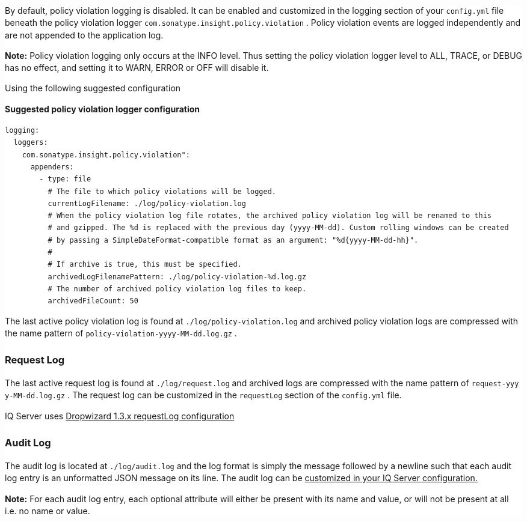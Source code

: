 By default, policy violation logging is disabled. It can be enabled and customized in the logging section of your `config.yml` file beneath the policy violation logger `com.sonatype.insight.policy.violation` . Policy violation events are logged independently and are not appended to the application log.

**Note:** Policy violation logging only occurs at the INFO level. Thus setting the policy violation logger level to ALL, TRACE, or DEBUG has no effect, and setting it to WARN, ERROR or OFF will disable it.

Using the following suggested configuration

**Suggested policy violation logger configuration**

```
logging:
  loggers:
    com.sonatype.insight.policy.violation":
      appenders:
        - type: file
          # The file to which policy violations will be logged.
          currentLogFilename: ./log/policy-violation.log
          # When the policy violation log file rotates, the archived policy violation log will be renamed to this
          # and gzipped. The %d is replaced with the previous day (yyyy-MM-dd). Custom rolling windows can be created
          # by passing a SimpleDateFormat-compatible format as an argument: "%d{yyyy-MM-dd-hh}".
          #
          # If archive is true, this must be specified.
          archivedLogFilenamePattern: ./log/policy-violation-%d.log.gz
          # The number of archived policy violation log files to keep.
          archivedFileCount: 50
```

The last active policy violation log is found at `./log/policy-violation.log` and archived policy violation logs are compressed with the name pattern of `policy-violation-yyyy-MM-dd.log.gz` .

### Request Log

The last active request log is found at `./log/request.log` and archived logs are compressed with the name pattern of `request-yyyy-MM-dd.log.gz` . The request log can be customized in the `requestLog` section of the `config.yml` file.

IQ Server uses [Dropwizard 1.3.x requestLog configuration](https://www.dropwizard.io/en/release-1.3.x/manual/configuration.html#request-log)

### Audit Log

The audit log is located at `./log/audit.log` and the log format is simply the message followed by a newline such that each audit log entry is an unformatted JSON message on its line. The audit log can be [customized in your IQ Server configuration.](#UUID-3e88a34a-c077-2047-4f8d-e1d838e2066e_id_LoggingConfiguration-AuditLog)

**Note:** For each audit log entry, each optional attribute will either be present with its name and value, or will not be present at all i.e. no name or value.
